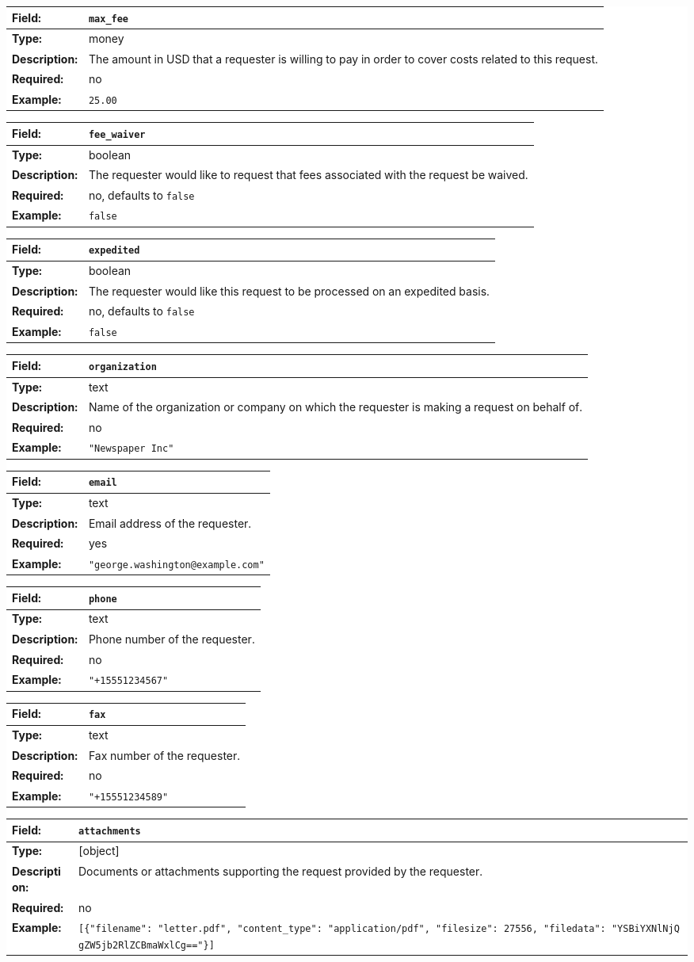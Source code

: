 **Field:** | `max_fee`
:--- |:---
**Type:** | money
**Description:** | The amount in USD that a requester is willing to pay in order to cover costs related to this request.
**Required:** | no
**Example:** | `25.00`

**Field:** | `fee_waiver`
:--- |:---
**Type:** | boolean
**Description:** | The requester would like to request that fees associated with the request be waived.
**Required:** | no, defaults to `false`
**Example:** | `false`

**Field:** | `expedited`
:--- |:---
**Type:** | boolean
**Description:** | The requester would like this request to be processed on an expedited basis.
**Required:** | no, defaults to `false`
**Example:** | `false`

**Field:** | `organization`
:--- |:---
**Type:** | text
**Description:** | Name of the organization or company on which the requester is making a request on behalf of.
**Required:** | no
**Example:** | `"Newspaper Inc"`

**Field:** | `email`
:--- |:---
**Type:** | text
**Description:** | Email address of the requester.
**Required:** | yes
**Example:** | `"george.washington@example.com"`

**Field:** | `phone`
:--- |:---
**Type:** | text
**Description:** | Phone number of the requester.
**Required:** | no
**Example:** | `"+15551234567"`

**Field:** | `fax`
:--- |:---
**Type:** | text
**Description:** | Fax number of the requester.
**Required:** | no
**Example:** | `"+15551234589"`

**Field:** | `attachments`
:--- |:---
**Type:** | [object]
**Description:** | Documents or attachments supporting the request provided by the requester.
**Required:** | no
**Example:** | `[{"filename": "letter.pdf", "content_type": "application/pdf", "filesize": 27556, "filedata": "YSBiYXNlNjQgZW5jb2RlZCBmaWxlCg=="}]`


[agency-metadata-file-schema]: https://github.com/18F/foia-recommendations/blob/master/schemas.md#agency-metadata-file